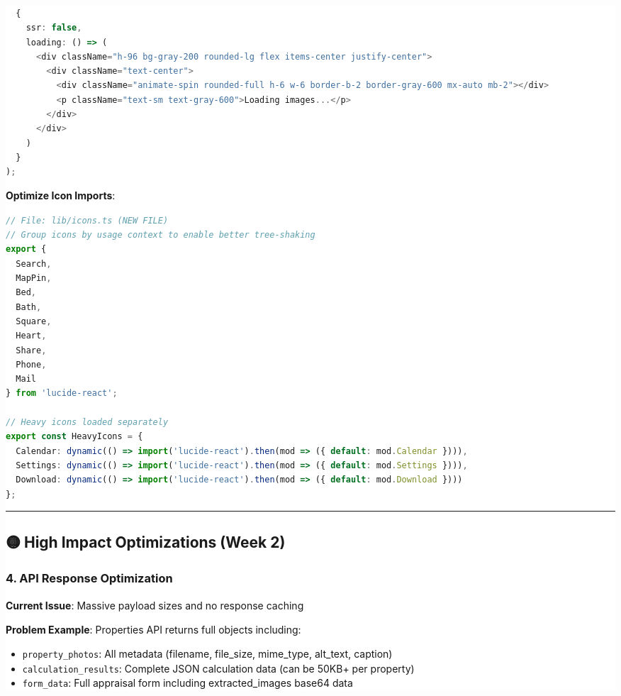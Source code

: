 ```typescript
  {
    ssr: false,
    loading: () => (
      <div className="h-96 bg-gray-200 rounded-lg flex items-center justify-center">
        <div className="text-center">
          <div className="animate-spin rounded-full h-6 w-6 border-b-2 border-gray-600 mx-auto mb-2"></div>
          <p className="text-sm text-gray-600">Loading images...</p>
        </div>
      </div>
    )
  }
);
```

**Optimize Icon Imports**:
```typescript
// File: lib/icons.ts (NEW FILE)
// Group icons by usage context to enable better tree-shaking
export {
  Search,
  MapPin,
  Bed,
  Bath,
  Square,
  Heart,
  Share,
  Phone,
  Mail
} from 'lucide-react';

// Heavy icons loaded separately
export const HeavyIcons = {
  Calendar: dynamic(() => import('lucide-react').then(mod => ({ default: mod.Calendar }))),
  Settings: dynamic(() => import('lucide-react').then(mod => ({ default: mod.Settings }))),
  Download: dynamic(() => import('lucide-react').then(mod => ({ default: mod.Download })))
};
```

---

## 🟡 High Impact Optimizations (Week 2)

### 4. API Response Optimization

**Current Issue**: Massive payload sizes and no response caching

**Problem Example**: Properties API returns full objects including:
- `property_photos`: All metadata (filename, file_size, mime_type, alt_text, caption)
- `calculation_results`: Complete JSON calculation data (can be 50KB+ per property)
- `form_data`: Full appraisal form including extracted_images base64 data
